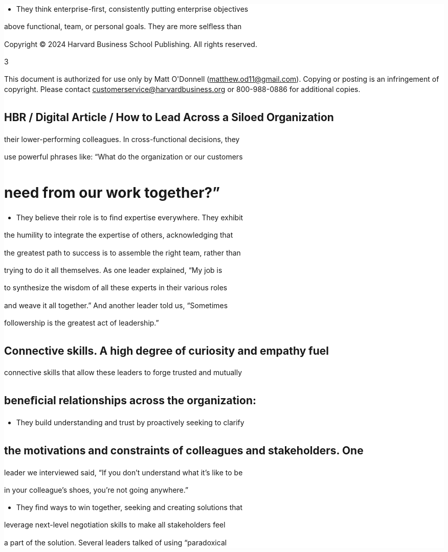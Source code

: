 - They think enterprise-ﬁrst, consistently putting enterprise objectives

above functional, team, or personal goals. They are more selﬂess than

Copyright © 2024 Harvard Business School Publishing. All rights reserved.

3

This document is authorized for use only by Matt O'Donnell (matthew.od11@gmail.com). Copying or posting is an infringement of copyright. Please contact customerservice@harvardbusiness.org or 800-988-0886 for additional copies.

## HBR / Digital Article / How to Lead Across a Siloed Organization

their lower-performing colleagues. In cross-functional decisions, they

use powerful phrases like: “What do the organization or our customers

# need from our work together?”

- They believe their role is to ﬁnd expertise everywhere. They exhibit

the humility to integrate the expertise of others, acknowledging that

the greatest path to success is to assemble the right team, rather than

trying to do it all themselves. As one leader explained, “My job is

to synthesize the wisdom of all these experts in their various roles

and weave it all together.” And another leader told us, “Sometimes

followership is the greatest act of leadership.”

## Connective skills. A high degree of curiosity and empathy fuel

connective skills that allow these leaders to forge trusted and mutually

## beneﬁcial relationships across the organization:

- They build understanding and trust by proactively seeking to clarify

## the motivations and constraints of colleagues and stakeholders. One

leader we interviewed said, “If you don’t understand what it’s like to be

in your colleague’s shoes, you’re not going anywhere.”

- They ﬁnd ways to win together, seeking and creating solutions that

leverage next-level negotiation skills to make all stakeholders feel

a part of the solution. Several leaders talked of using “paradoxical
